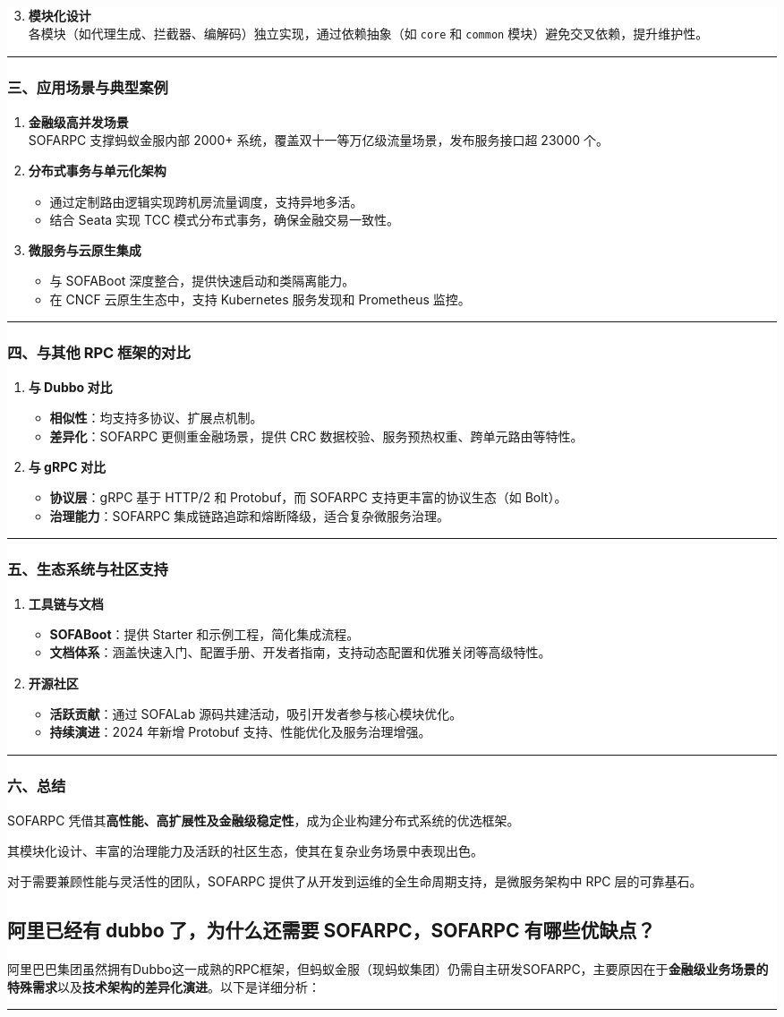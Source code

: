 3. **模块化设计**  
   各模块（如代理生成、拦截器、编解码）独立实现，通过依赖抽象（如 `core` 和 `common` 模块）避免交叉依赖，提升维护性。

---

### 三、应用场景与典型案例
1. **金融级高并发场景**  
   SOFARPC 支撑蚂蚁金服内部 2000+ 系统，覆盖双十一等万亿级流量场景，发布服务接口超 23000 个。

2. **分布式事务与单元化架构**  
   - 通过定制路由逻辑实现跨机房流量调度，支持异地多活。
   - 结合 Seata 实现 TCC 模式分布式事务，确保金融交易一致性。

3. **微服务与云原生集成**  
   - 与 SOFABoot 深度整合，提供快速启动和类隔离能力。
   - 在 CNCF 云原生生态中，支持 Kubernetes 服务发现和 Prometheus 监控。

---

### 四、与其他 RPC 框架的对比
1. **与 Dubbo 对比**  
   - **相似性**：均支持多协议、扩展点机制。
   - **差异化**：SOFARPC 更侧重金融场景，提供 CRC 数据校验、服务预热权重、跨单元路由等特性。

2. **与 gRPC 对比**  
   - **协议层**：gRPC 基于 HTTP/2 和 Protobuf，而 SOFARPC 支持更丰富的协议生态（如 Bolt）。
   - **治理能力**：SOFARPC 集成链路追踪和熔断降级，适合复杂微服务治理。

---

### 五、生态系统与社区支持
1. **工具链与文档**  
   - **SOFABoot**：提供 Starter 和示例工程，简化集成流程。
   - **文档体系**：涵盖快速入门、配置手册、开发者指南，支持动态配置和优雅关闭等高级特性。

2. **开源社区**  
   - **活跃贡献**：通过 SOFALab 源码共建活动，吸引开发者参与核心模块优化。
   - **持续演进**：2024 年新增 Protobuf 支持、性能优化及服务治理增强。

---

### 六、总结
SOFARPC 凭借其**高性能、高扩展性及金融级稳定性**，成为企业构建分布式系统的优选框架。

其模块化设计、丰富的治理能力及活跃的社区生态，使其在复杂业务场景中表现出色。

对于需要兼顾性能与灵活性的团队，SOFARPC 提供了从开发到运维的全生命周期支持，是微服务架构中 RPC 层的可靠基石。

## 阿里已经有 dubbo 了，为什么还需要 SOFARPC，SOFARPC 有哪些优缺点？

阿里巴巴集团虽然拥有Dubbo这一成熟的RPC框架，但蚂蚁金服（现蚂蚁集团）仍需自主研发SOFARPC，主要原因在于**金融级业务场景的特殊需求**以及**技术架构的差异化演进**。以下是详细分析：

---
